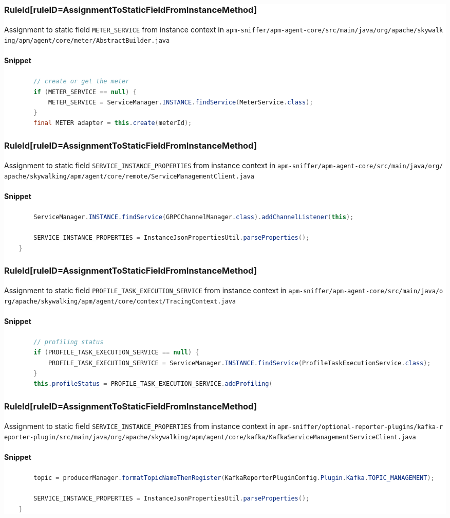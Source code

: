 ```java
```

### RuleId[ruleID=AssignmentToStaticFieldFromInstanceMethod]
Assignment to static field `METER_SERVICE` from instance context
in `apm-sniffer/apm-agent-core/src/main/java/org/apache/skywalking/apm/agent/core/meter/AbstractBuilder.java`
#### Snippet
```java
        // create or get the meter
        if (METER_SERVICE == null) {
            METER_SERVICE = ServiceManager.INSTANCE.findService(MeterService.class);
        }
        final METER adapter = this.create(meterId);
```

### RuleId[ruleID=AssignmentToStaticFieldFromInstanceMethod]
Assignment to static field `SERVICE_INSTANCE_PROPERTIES` from instance context
in `apm-sniffer/apm-agent-core/src/main/java/org/apache/skywalking/apm/agent/core/remote/ServiceManagementClient.java`
#### Snippet
```java
        ServiceManager.INSTANCE.findService(GRPCChannelManager.class).addChannelListener(this);

        SERVICE_INSTANCE_PROPERTIES = InstanceJsonPropertiesUtil.parseProperties();
    }

```

### RuleId[ruleID=AssignmentToStaticFieldFromInstanceMethod]
Assignment to static field `PROFILE_TASK_EXECUTION_SERVICE` from instance context
in `apm-sniffer/apm-agent-core/src/main/java/org/apache/skywalking/apm/agent/core/context/TracingContext.java`
#### Snippet
```java
        // profiling status
        if (PROFILE_TASK_EXECUTION_SERVICE == null) {
            PROFILE_TASK_EXECUTION_SERVICE = ServiceManager.INSTANCE.findService(ProfileTaskExecutionService.class);
        }
        this.profileStatus = PROFILE_TASK_EXECUTION_SERVICE.addProfiling(
```

### RuleId[ruleID=AssignmentToStaticFieldFromInstanceMethod]
Assignment to static field `SERVICE_INSTANCE_PROPERTIES` from instance context
in `apm-sniffer/optional-reporter-plugins/kafka-reporter-plugin/src/main/java/org/apache/skywalking/apm/agent/core/kafka/KafkaServiceManagementServiceClient.java`
#### Snippet
```java
        topic = producerManager.formatTopicNameThenRegister(KafkaReporterPluginConfig.Plugin.Kafka.TOPIC_MANAGEMENT);

        SERVICE_INSTANCE_PROPERTIES = InstanceJsonPropertiesUtil.parseProperties();
    }

```
